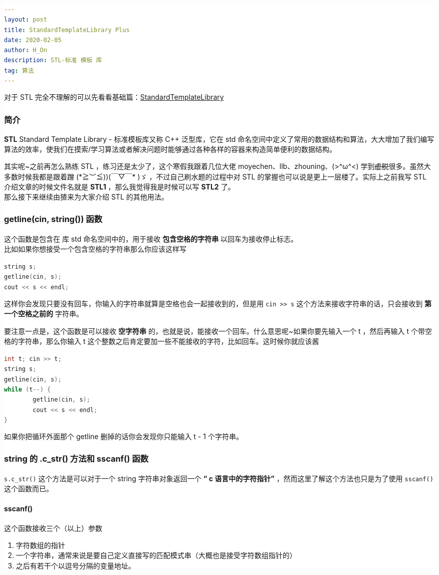 ```yaml
---
layout: post
title: StandardTemplateLibrary Plus
date: 2020-02-05
author: H_On
description: STL-标准 模板 库
tag: 算法
---
```


对于 STL 完全不理解的可以先看看基础篇：[StandardTemplateLibrary](https://hybrogen.github.io/2020/01/STL1/)

### 简介
**STL** Standard Template Library - 标准模板库又称 C++ 泛型库，它在 std 命名空间中定义了常用的数据结构和算法，大大增加了我们编写算法的效率，使我们在摸索/学习算法或者解决问题时能够通过各种各样的容器来构造简单便利的数据结构。

其实呢~之前再怎么熟练 STL ，练习还是太少了，这个寒假我跟着几位大佬 moyechen、llb、zhouning、(>^ω^<) 学到~~虚脱~~很多。虽然大多数时候我都是跟着蹭 (\*≧︶≦))(￣▽￣\* )ゞ ，不过自己刷水题的过程中对 STL 的掌握也可以说是更上一层楼了。实际上之前我写 STL 介绍文章的时候文件名就是 **STL1** ，那么我觉得我是时候可以写 **STL2** 了。<br>
那么接下来继续由猹来为大家介绍 STL 的其他用法。

### getline(cin, string()) 函数
这个函数是包含在 <iostream> 库 std 命名空间中的，用于接收 **包含空格的字符串** 以回车为接收停止标志。<br>
比如如果你想接受一个包含空格的字符串那么你应该这样写
```c++
string s;
getline(cin, s);
cout << s << endl;
```
这样你会发现只要没有回车，你输入的字符串就算是空格也会一起接收到的，但是用 `cin >> s` 这个方法来接收字符串的话，只会接收到 **第一个空格之前的** 字符串。

要注意一点是，这个函数是可以接收 **空字符串** 的，也就是说，能接收一个回车。什么意思呢~如果你要先输入一个 t ，然后再输入 t 个带空格的字符串，那么你输入 t 这个整数之后肯定要加一些不能接收的字符，比如回车。这时候你就应该酱
```c++
int t; cin >> t;
string s;
getline(cin, s);
while (t--) {
        getline(cin, s);
        cout << s << endl;
}
```
如果你把循环外面那个 getline 删掉的话你会发现你只能输入 t - 1 个字符串。

### string 的 .c_str() 方法和 sscanf() 函数
`s.c_str()` 这个方法是可以对于一个 string 字符串对象返回一个 **“ c 语言中的字符指针”** ，然而这里了解这个方法也只是为了使用 `sscanf()` 这个函数而已。

#### **sscanf()**
这个函数接收三个（以上）参数
1. 字符数组的指针
2. 一个字符串，通常来说是要自己定义直接写的匹配模式串（大概也是接受字符数组指针的）
3. 之后有若干个以逗号分隔的变量地址。
